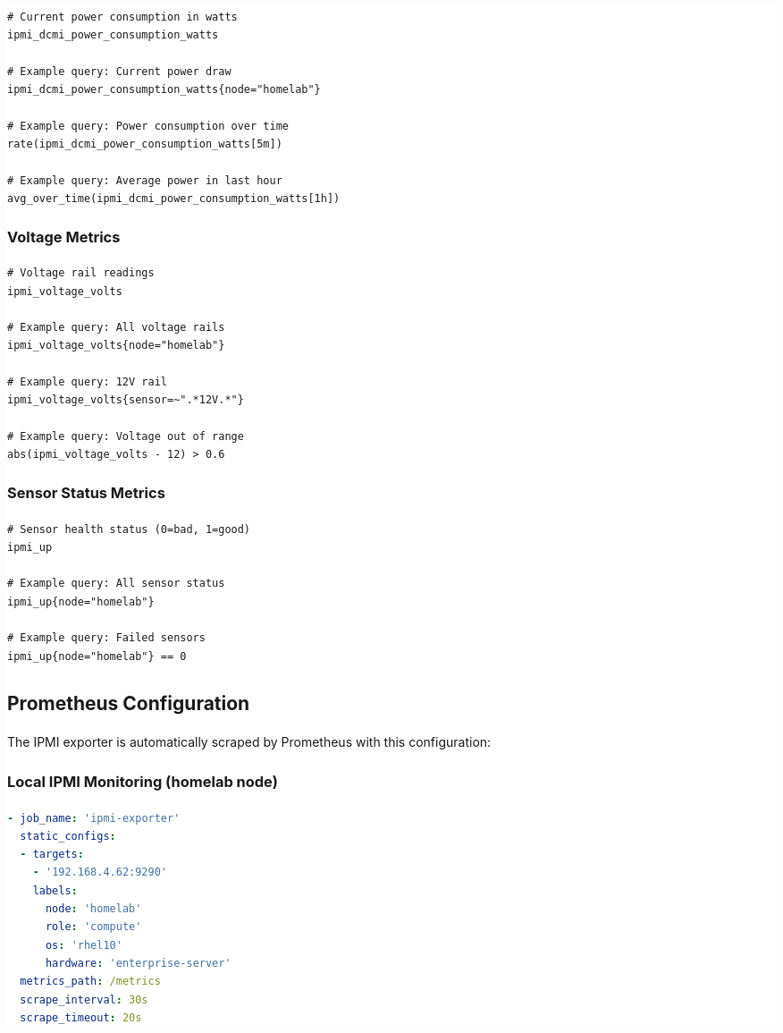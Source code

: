 ```promql
# Current power consumption in watts
ipmi_dcmi_power_consumption_watts

# Example query: Current power draw
ipmi_dcmi_power_consumption_watts{node="homelab"}

# Example query: Power consumption over time
rate(ipmi_dcmi_power_consumption_watts[5m])

# Example query: Average power in last hour
avg_over_time(ipmi_dcmi_power_consumption_watts[1h])
```

### Voltage Metrics

```promql
# Voltage rail readings
ipmi_voltage_volts

# Example query: All voltage rails
ipmi_voltage_volts{node="homelab"}

# Example query: 12V rail
ipmi_voltage_volts{sensor=~".*12V.*"}

# Example query: Voltage out of range
abs(ipmi_voltage_volts - 12) > 0.6
```

### Sensor Status Metrics

```promql
# Sensor health status (0=bad, 1=good)
ipmi_up

# Example query: All sensor status
ipmi_up{node="homelab"}

# Example query: Failed sensors
ipmi_up{node="homelab"} == 0
```

## Prometheus Configuration

The IPMI exporter is automatically scraped by Prometheus with this configuration:

### Local IPMI Monitoring (homelab node)

```yaml
- job_name: 'ipmi-exporter'
  static_configs:
  - targets:
    - '192.168.4.62:9290'
    labels:
      node: 'homelab'
      role: 'compute'
      os: 'rhel10'
      hardware: 'enterprise-server'
  metrics_path: /metrics
  scrape_interval: 30s
  scrape_timeout: 20s
```
